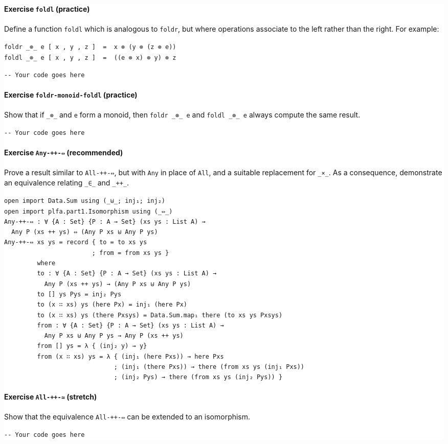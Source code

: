 
#### Exercise `foldl` (practice)

Define a function `foldl` which is analogous to `foldr`, but where
operations associate to the left rather than the right.  For example:

    foldr _⊗_ e [ x , y , z ]  =  x ⊗ (y ⊗ (z ⊗ e))
    foldl _⊗_ e [ x , y , z ]  =  ((e ⊗ x) ⊗ y) ⊗ z

```
-- Your code goes here
```


#### Exercise `foldr-monoid-foldl` (practice)

Show that if `_⊗_` and `e` form a monoid, then `foldr _⊗_ e` and
`foldl _⊗_ e` always compute the same result.

```
-- Your code goes here
```


#### Exercise `Any-++-⇔` (recommended)

Prove a result similar to `All-++-⇔`, but with `Any` in place of `All`, and a suitable
replacement for `_×_`.  As a consequence, demonstrate an equivalence relating
`_∈_` and `_++_`.

```
open import Data.Sum using (_⊎_; inj₁; inj₂)
open import plfa.part1.Isomorphism using (_⇔_)
Any-++-⇔ : ∀ {A : Set} {P : A → Set} (xs ys : List A) →
  Any P (xs ++ ys) ⇔ (Any P xs ⊎ Any P ys)
Any-++-⇔ xs ys = record { to = to xs ys
                        ; from = from xs ys }
         where
         to : ∀ {A : Set} {P : A → Set} (xs ys : List A) →
           Any P (xs ++ ys) → (Any P xs ⊎ Any P ys)
         to [] ys Pys = inj₂ Pys
         to (x ∷ xs) ys (here Px) = inj₁ (here Px)
         to (x ∷ xs) ys (there Pxsys) = Data.Sum.map₁ there (to xs ys Pxsys) 
         from : ∀ {A : Set} {P : A → Set} (xs ys : List A) →
           Any P xs ⊎ Any P ys → Any P (xs ++ ys)
         from [] ys = λ { (inj₂ y) → y}
         from (x ∷ xs) ys = λ { (inj₁ (here Pxs)) → here Pxs
                              ; (inj₁ (there Pxs)) → there (from xs ys (inj₁ Pxs))
                              ; (inj₂ Pys) → there (from xs ys (inj₂ Pys)) }
```

#### Exercise `All-++-≃` (stretch)

Show that the equivalence `All-++-⇔` can be extended to an isomorphism.

```
-- Your code goes here
```
